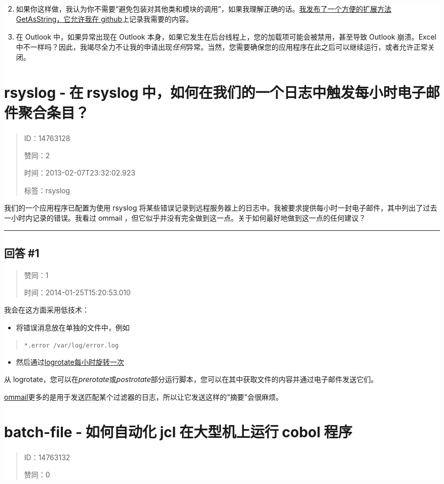 2.  如果你这样做，我认为你不需要“避免包装对其他类和模块的调用”，如果我理解正确的话。[我发布了一个方便的扩展方法 GetAsString，它允许我在 github](https://gist.github.com/Nilzor/4737502)上记录我需要的内容。

3.  在 Outlook 中，如果异常出现在 Outlook 本身，如果它发生在后台线程上，您的加载项可能会被禁用，甚至导致 Outlook 崩溃。Excel中不一样吗？因此，我竭尽全力不让我的申请出现*任何*异常。当然，您需要确保您的应用程序在此之后可以继续运行，或者允许正常关闭。

# rsyslog - 在 rsyslog 中，如何在我们的一个日志中触发每小时电子邮件聚合条目？

> ID：14763128
> 
> 赞同：2
> 
> 时间：2013-02-07T23:32:02.923
> 
> 标签：rsyslog

我们的一个应用程序已配置为使用 rsyslog 将某些错误记录到远程服务器上的日志中。我被要求提供每小时一封电子邮件，其中列出了过去一小时内记录的错误。我看过 ommail ，但它似乎并没有完全做到这一点。关于如何最好地做到这一点的任何建议？

* * *

## 回答 #1

> 赞同：1
> 
> 时间：2014-01-25T15:20:53.010

我会在这方面采用低技术：

*   将错误消息放在单独的文件中，例如

> ```
> *.error /var/log/error.log 
> ```

*   然后通过[logrotate每小时旋转一次](http://linux.die.net/man/8/logrotate)

从 logrotate，您可以在*prerotate*或*postrotate*部分运行脚本，您可以在其中获取文件的内容并通过电子邮件发送它们。

[ommail](http://www.rsyslog.com/doc/ommail.html)更多的是用于发送匹配某个过滤器的日志，所以让它发送这样的“摘要”会很麻烦。

# batch-file - 如何自动化 jcl 在大型机上运行 cobol 程序

> ID：14763132
> 
> 赞同：0
> 
